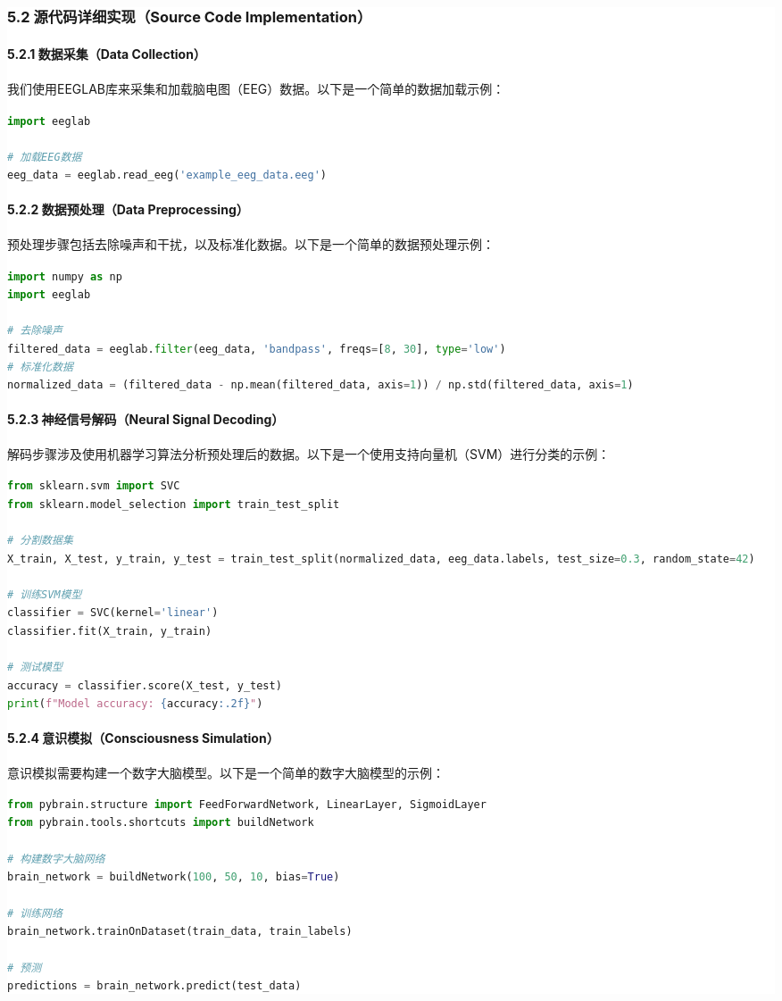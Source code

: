 ### 5.2 源代码详细实现（Source Code Implementation）

#### 5.2.1 数据采集（Data Collection）

我们使用EEGLAB库来采集和加载脑电图（EEG）数据。以下是一个简单的数据加载示例：

```python
import eeglab

# 加载EEG数据
eeg_data = eeglab.read_eeg('example_eeg_data.eeg')
```

#### 5.2.2 数据预处理（Data Preprocessing）

预处理步骤包括去除噪声和干扰，以及标准化数据。以下是一个简单的数据预处理示例：

```python
import numpy as np
import eeglab

# 去除噪声
filtered_data = eeglab.filter(eeg_data, 'bandpass', freqs=[8, 30], type='low')
# 标准化数据
normalized_data = (filtered_data - np.mean(filtered_data, axis=1)) / np.std(filtered_data, axis=1)
```

#### 5.2.3 神经信号解码（Neural Signal Decoding）

解码步骤涉及使用机器学习算法分析预处理后的数据。以下是一个使用支持向量机（SVM）进行分类的示例：

```python
from sklearn.svm import SVC
from sklearn.model_selection import train_test_split

# 分割数据集
X_train, X_test, y_train, y_test = train_test_split(normalized_data, eeg_data.labels, test_size=0.3, random_state=42)

# 训练SVM模型
classifier = SVC(kernel='linear')
classifier.fit(X_train, y_train)

# 测试模型
accuracy = classifier.score(X_test, y_test)
print(f"Model accuracy: {accuracy:.2f}")
```

#### 5.2.4 意识模拟（Consciousness Simulation）

意识模拟需要构建一个数字大脑模型。以下是一个简单的数字大脑模型的示例：

```python
from pybrain.structure import FeedForwardNetwork, LinearLayer, SigmoidLayer
from pybrain.tools.shortcuts import buildNetwork

# 构建数字大脑网络
brain_network = buildNetwork(100, 50, 10, bias=True)

# 训练网络
brain_network.trainOnDataset(train_data, train_labels)

# 预测
predictions = brain_network.predict(test_data)
```
